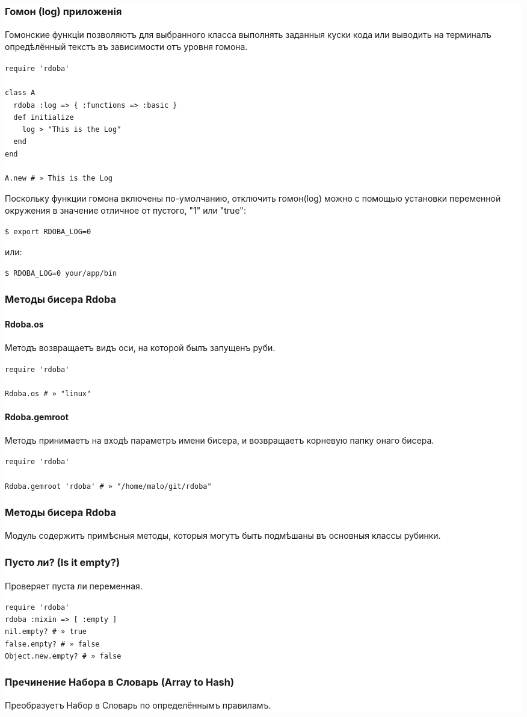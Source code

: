 
### Гомон (log) приложенія

Гомонские функціи позволяютъ для выбранного класса выполнять заданныя куски кода или выводить на терминалъ опредѣлённый текстъ въ зависимости отъ уровня гомона.

    require 'rdoba'

    class A
      rdoba :log => { :functions => :basic }
      def initialize
        log > "This is the Log"
      end
    end

    A.new # » This is the Log

Поскольку функции гомона включены по-умолчанию, отключить гомон(log) можно с помощью установки переменной окружения в значение отличное от пустого, "1" или "true":

    $ export RDOBA_LOG=0

или:

    $ RDOBA_LOG=0 your/app/bin

### Методы бисера Rdoba
#### Rdoba.os
Методъ возвращаетъ видъ оси, на которой былъ запущенъ руби.

    require 'rdoba'

    Rdoba.os # » "linux"

#### Rdoba.gemroot
Методъ принимаетъ на входѣ параметръ имени бисера, и возвращаетъ корневую папку онаго бисера.

    require 'rdoba'

    Rdoba.gemroot 'rdoba' # » "/home/malo/git/rdoba"

### Методы бисера Rdoba
Модуль содержитъ примѣсныя методы, которыя могутъ быть подмѣшаны въ основныя классы рубинки.

### Пусто ли? (Is it empty?)
Проверяет пуста ли переменная.

    require 'rdoba'
    rdoba :mixin => [ :empty ]
    nil.empty? # » true
    false.empty? # » false
    Object.new.empty? # » false

### Пречинение Набора в Словарь (Array to Hash)
Преобразуетъ Набор в Словарь по определённымъ правиламъ.
